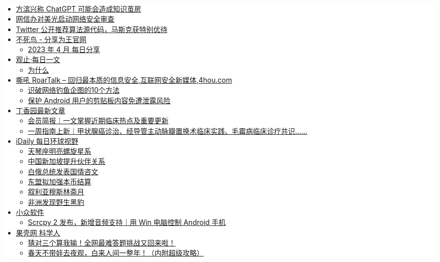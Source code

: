   - [方滨兴称 ChatGPT 可能会造成知识茧房](https://www.solidot.org/story?sid=74555)
  - [网信办对美光启动网络安全审查](https://www.solidot.org/story?sid=74554)
  - [Twitter 公开推荐算法源代码，马斯克获特别优待](https://www.solidot.org/story?sid=74553)
- [不死鸟 - 分享为王官网](https://iui.su/)
  - [2023 年 4 月 每日分享](https://iui.su/168/)
- [观止·每日一文](https://meiriyiwen.com)
  - [为什么](https://meiriyiwen.com?20230402)
- [嘶吼 RoarTalk – 回归最本质的信息安全,互联网安全新媒体,4hou.com](https://www.4hou.com)
  - [识破网络钓鱼企图的10个方法](https://www.4hou.com/posts/6Vkn)
  - [保护 Android 用户的剪贴板内容免遭泄露风险](https://www.4hou.com/posts/6Vgn)
- [丁香园最新文章](https://www.dxy.cn/atom.xml)
  - [会员简报｜一文掌握近期临床热点及重要更新](http://heart.dxy.cn/article/851281)
  - [一周指南上新｜甲状腺癌诊治、经导管主动脉瓣置换术临床实践、毛霉病临床诊疗共识……](http://heart.dxy.cn/article/851406)
- [iDaily 每日环球视野](https://docs.rsshub.app)
  - [天琴座明亮螺旋星系](https://m.idai.ly/se/e208Q7)
  - [中国新加坡提升伙伴关系](https://m.idai.ly/se/af9rNX)
  - [白俄总统发表国情咨文](https://m.idai.ly/se/e977Zq)
  - [东盟拟加强本币结算](https://m.idai.ly/se/0c3338)
  - [叙利亚穆斯林斋月](https://m.idai.ly/se/41b653)
  - [非洲发现野生黑豹](https://m.idai.ly/se/626mM8)
- [小众软件](https://www.appinn.com)
  - [Scrcpy 2 发布，新增音频支持｜用 Win 电脑控制 Android 手机](https://www.appinn.com/scrcpy-2/)
- [果壳网 科学人](https://www.guokr.com/scientific)
  - [猜对三个算我输！全网最难答题挑战又回来啦！](http://www.guokr.com/article/463702/)
  - [春天不带娃去夜观，白来人间一整年！（内附超级攻略）](http://www.guokr.com/article/463701/)
